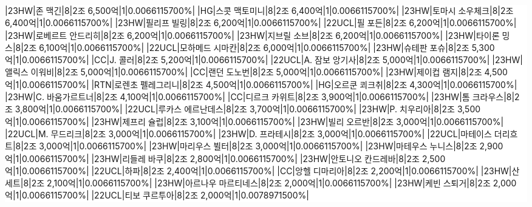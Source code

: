 |23HW|존 맥긴|8|2조 6,500억|1|0.0066115700%|
|HG|스콧 맥토미니|8|2조 6,400억|1|0.0066115700%|
|23HW|토마시 소우체크|8|2조 6,400억|1|0.0066115700%|
|23HW|필리프 빌링|8|2조 6,200억|1|0.0066115700%|
|22UCL|필 포든|8|2조 6,200억|1|0.0066115700%|
|23HW|로베르트 안드리히|8|2조 6,200억|1|0.0066115700%|
|23HW|지브릴 소브|8|2조 6,200억|1|0.0066115700%|
|23HW|타이론 밍스|8|2조 6,100억|1|0.0066115700%|
|22UCL|모하메드 시마칸|8|2조 6,000억|1|0.0066115700%|
|23HW|슈테판 포슈|8|2조 5,300억|1|0.0066115700%|
|CC|J. 콜러|8|2조 5,200억|1|0.0066115700%|
|22UCL|A. 잠보 앙기사|8|2조 5,000억|1|0.0066115700%|
|23HW|앨릭스 이워비|8|2조 5,000억|1|0.0066115700%|
|CC|랜던 도노번|8|2조 5,000억|1|0.0066115700%|
|23HW|제이컵 램지|8|2조 4,500억|1|0.0066115700%|
|RTN|로렌초 펠레그리니|8|2조 4,500억|1|0.0066115700%|
|HG|오르쿤 쾨크취|8|2조 4,300억|1|0.0066115700%|
|23HW|C. 바움가르트너|8|2조 4,100억|1|0.0066115700%|
|CC|디르크 카위트|8|2조 3,900억|1|0.0066115700%|
|23HW|톰 크라우스|8|2조 3,800억|1|0.0066115700%|
|22UCL|루카스 에르난데스|8|2조 3,700억|1|0.0066115700%|
|23HW|P. 치우리아|8|2조 3,500억|1|0.0066115700%|
|23HW|제프리 슐럽|8|2조 3,100억|1|0.0066115700%|
|23HW|빌리 오르반|8|2조 3,000억|1|0.0066115700%|
|22UCL|M. 무드리크|8|2조 3,000억|1|0.0066115700%|
|23HW|D. 프라테시|8|2조 3,000억|1|0.0066115700%|
|22UCL|마테이스 더리흐트|8|2조 3,000억|1|0.0066115700%|
|23HW|마리우스 뷜터|8|2조 3,000억|1|0.0066115700%|
|23HW|마테우스 누니스|8|2조 2,900억|1|0.0066115700%|
|23HW|리들레 바쿠|8|2조 2,800억|1|0.0066115700%|
|23HW|안토니오 칸드레바|8|2조 2,500억|1|0.0066115700%|
|22UCL|하파|8|2조 2,400억|1|0.0066115700%|
|CC|앙헬 디마리아|8|2조 2,200억|1|0.0066115700%|
|23HW|산세트|8|2조 2,100억|1|0.0066115700%|
|23HW|아르나우 마르티네스|8|2조 2,000억|1|0.0066115700%|
|23HW|케빈 스퇴거|8|2조 2,000억|1|0.0066115700%|
|22UCL|티보 쿠르투아|8|2조 2,000억|1|0.0078971500%|